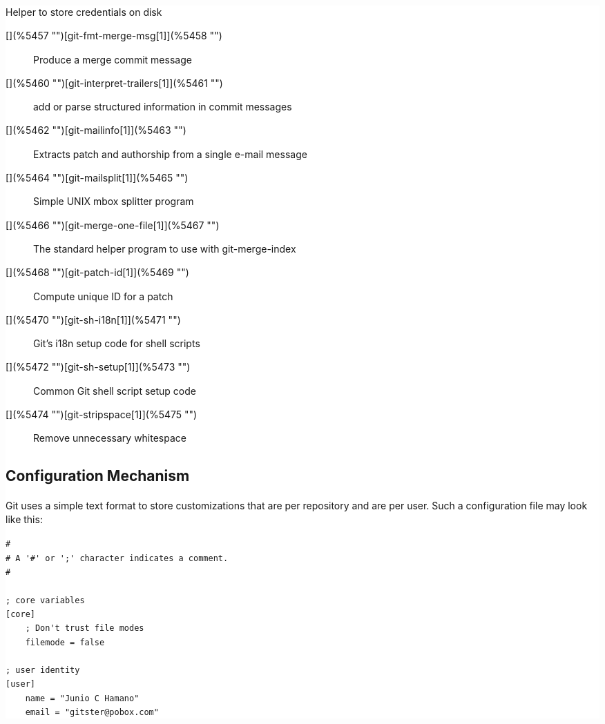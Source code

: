Helper to store credentials on disk

</dd><dt>[](%5457 "")[git-fmt-merge-msg[1]](%5458 "")</dt><dd>

Produce a merge commit message

</dd><dt>[](%5460 "")[git-interpret-trailers[1]](%5461 "")</dt><dd>

add or parse structured information in commit messages

</dd><dt>[](%5462 "")[git-mailinfo[1]](%5463 "")</dt><dd>

Extracts patch and authorship from a single e-mail message

</dd><dt>[](%5464 "")[git-mailsplit[1]](%5465 "")</dt><dd>

Simple UNIX mbox splitter program

</dd><dt>[](%5466 "")[git-merge-one-file[1]](%5467 "")</dt><dd>

The standard helper program to use with git-merge-index

</dd><dt>[](%5468 "")[git-patch-id[1]](%5469 "")</dt><dd>

Compute unique ID for a patch

</dd><dt>[](%5470 "")[git-sh-i18n[1]](%5471 "")</dt><dd>

Git’s i18n setup code for shell scripts

</dd><dt>[](%5472 "")[git-sh-setup[1]](%5473 "")</dt><dd>

Common Git shell script setup code

</dd><dt>[](%5474 "")[git-stripspace[1]](%5475 "")</dt><dd>

Remove unnecessary whitespace

</dd></dl>




## [](%5476 "")Configuration Mechanism<a name="_configuration_mechanism"></a>


Git uses a simple text format to store customizations that are per repository and are per user. Such a configuration file may look like this:



```
#
# A '#' or ';' character indicates a comment.
#

; core variables
[core]
	; Don't trust file modes
	filemode = false

; user identity
[user]
	name = "Junio C Hamano"
	email = "gitster@pobox.com"
```
